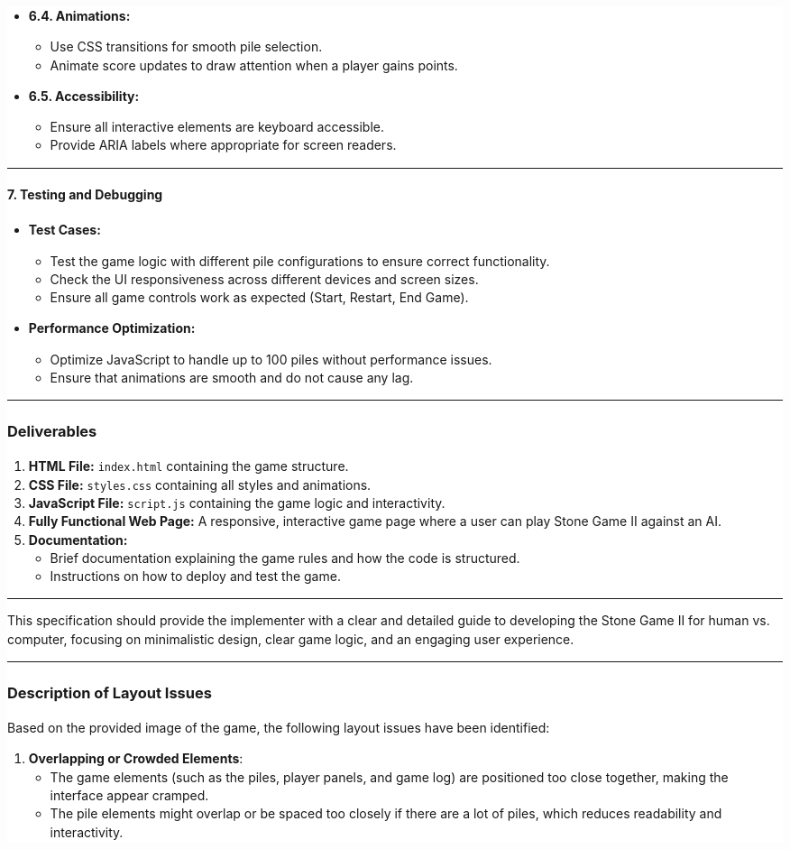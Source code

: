 - **6.4. Animations:**
  - Use CSS transitions for smooth pile selection.
  - Animate score updates to draw attention when a player gains points.
  
- **6.5. Accessibility:**
  - Ensure all interactive elements are keyboard accessible.
  - Provide ARIA labels where appropriate for screen readers.

---

#### 7. **Testing and Debugging**

- **Test Cases:** 
  - Test the game logic with different pile configurations to ensure correct functionality.
  - Check the UI responsiveness across different devices and screen sizes.
  - Ensure all game controls work as expected (Start, Restart, End Game).

- **Performance Optimization:**
  - Optimize JavaScript to handle up to 100 piles without performance issues.
  - Ensure that animations are smooth and do not cause any lag.

---

### Deliverables

1. **HTML File:** `index.html` containing the game structure.
2. **CSS File:** `styles.css` containing all styles and animations.
3. **JavaScript File:** `script.js` containing the game logic and interactivity.
4. **Fully Functional Web Page:** A responsive, interactive game page where a user can play Stone Game II against an AI.
5. **Documentation:**
   - Brief documentation explaining the game rules and how the code is structured.
   - Instructions on how to deploy and test the game.

---

This specification should provide the implementer with a clear and detailed guide to developing the Stone Game II for human vs. computer, focusing on minimalistic design, clear game logic, and an engaging user experience.





---





### Description of Layout Issues

Based on the provided image of the game, the following layout issues have been identified:

1. **Overlapping or Crowded Elements**: 
   - The game elements (such as the piles, player panels, and game log) are positioned too close together, making the interface appear cramped.
   - The pile elements might overlap or be spaced too closely if there are a lot of piles, which reduces readability and interactivity.
